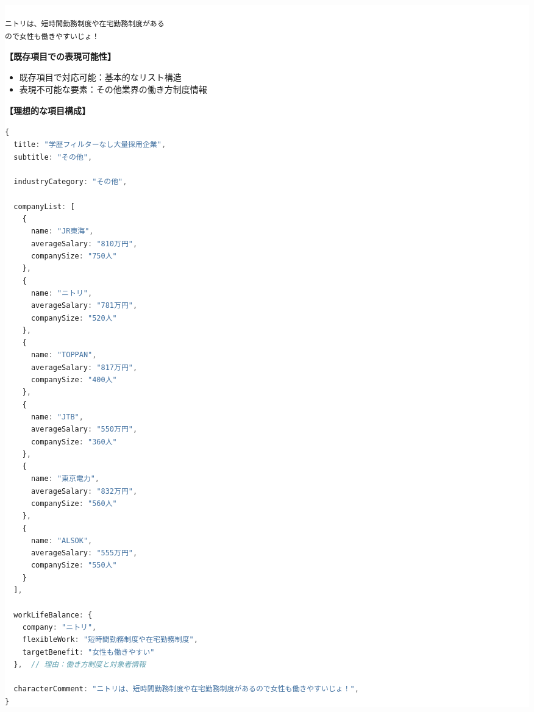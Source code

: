 ```

ニトリは、短時間勤務制度や在宅勤務制度がある
ので女性も働きやすいじょ！
```

**【既存項目での表現可能性】**
- 既存項目で対応可能：基本的なリスト構造
- 表現不可能な要素：その他業界の働き方制度情報

**【理想的な項目構成】**
```typescript
{
  title: "学歴フィルターなし大量採用企業",
  subtitle: "その他",
  
  industryCategory: "その他",
  
  companyList: [
    {
      name: "JR東海",
      averageSalary: "810万円",
      companySize: "750人"
    },
    {
      name: "ニトリ",
      averageSalary: "781万円",
      companySize: "520人"
    },
    {
      name: "TOPPAN",
      averageSalary: "817万円",
      companySize: "400人"
    },
    {
      name: "JTB",
      averageSalary: "550万円",
      companySize: "360人"
    },
    {
      name: "東京電力",
      averageSalary: "832万円",
      companySize: "560人"
    },
    {
      name: "ALSOK",
      averageSalary: "555万円",
      companySize: "550人"
    }
  ],
  
  workLifeBalance: {
    company: "ニトリ",
    flexibleWork: "短時間勤務制度や在宅勤務制度",
    targetBenefit: "女性も働きやすい"
  },  // 理由：働き方制度と対象者情報
  
  characterComment: "ニトリは、短時間勤務制度や在宅勤務制度があるので女性も働きやすいじょ！",
}
```

